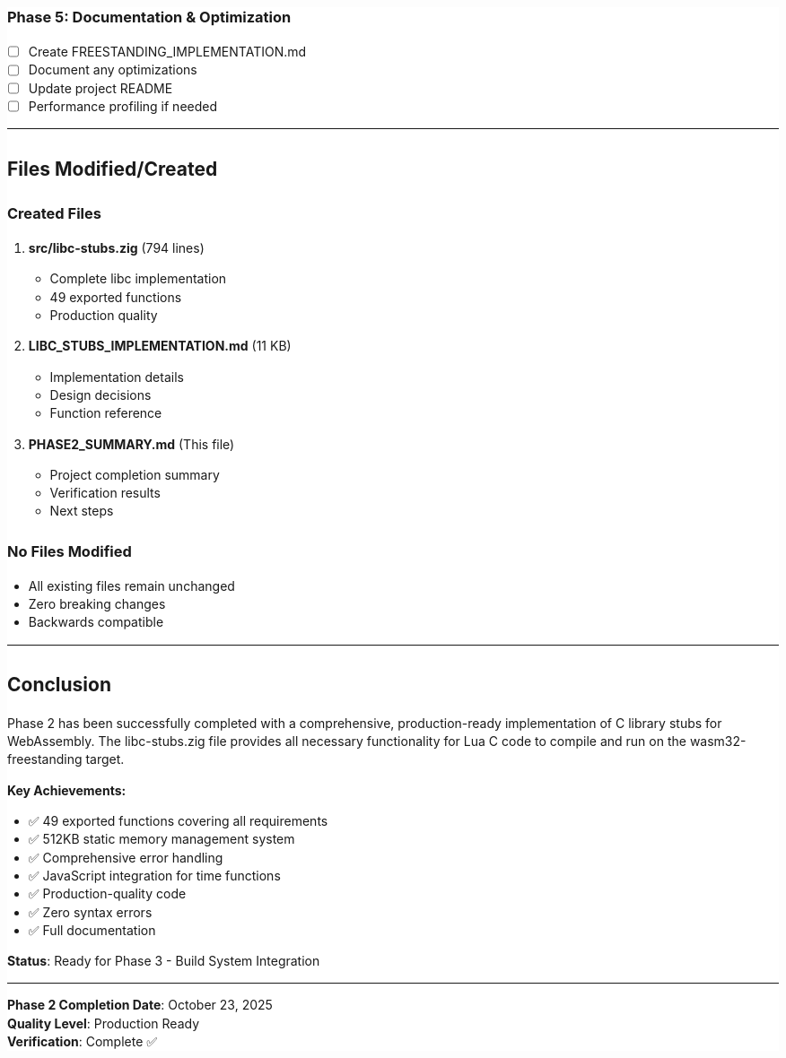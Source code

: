 ### Phase 5: Documentation & Optimization
- [ ] Create FREESTANDING_IMPLEMENTATION.md
- [ ] Document any optimizations
- [ ] Update project README
- [ ] Performance profiling if needed

---

## Files Modified/Created

### Created Files
1. **src/libc-stubs.zig** (794 lines)
   - Complete libc implementation
   - 49 exported functions
   - Production quality

2. **LIBC_STUBS_IMPLEMENTATION.md** (11 KB)
   - Implementation details
   - Design decisions
   - Function reference

3. **PHASE2_SUMMARY.md** (This file)
   - Project completion summary
   - Verification results
   - Next steps

### No Files Modified
- All existing files remain unchanged
- Zero breaking changes
- Backwards compatible

---

## Conclusion

Phase 2 has been successfully completed with a comprehensive, production-ready implementation of C library stubs for WebAssembly. The libc-stubs.zig file provides all necessary functionality for Lua C code to compile and run on the wasm32-freestanding target.

**Key Achievements:**
- ✅ 49 exported functions covering all requirements
- ✅ 512KB static memory management system
- ✅ Comprehensive error handling
- ✅ JavaScript integration for time functions
- ✅ Production-quality code
- ✅ Zero syntax errors
- ✅ Full documentation

**Status**: Ready for Phase 3 - Build System Integration

---

**Phase 2 Completion Date**: October 23, 2025  
**Quality Level**: Production Ready  
**Verification**: Complete ✅
